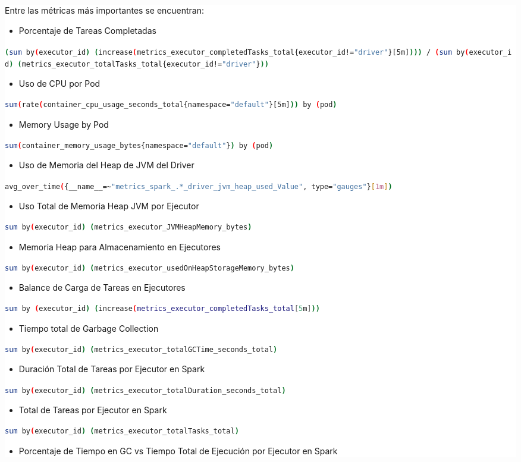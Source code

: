 Entre las métricas más importantes se encuentran:

- Porcentaje de Tareas Completadas

```bash
(sum by(executor_id) (increase(metrics_executor_completedTasks_total{executor_id!="driver"}[5m]))) / (sum by(executor_id) (metrics_executor_totalTasks_total{executor_id!="driver"}))
```

- Uso de CPU por Pod

```bash 
sum(rate(container_cpu_usage_seconds_total{namespace="default"}[5m])) by (pod)
```

- Memory Usage by Pod

```bash
sum(container_memory_usage_bytes{namespace="default"}) by (pod)
```

- Uso de Memoria del Heap de JVM del Driver

```bash 
avg_over_time({__name__=~"metrics_spark_.*_driver_jvm_heap_used_Value", type="gauges"}[1m])
```

- Uso Total de Memoria Heap JVM por Ejecutor

```bash 
sum by(executor_id) (metrics_executor_JVMHeapMemory_bytes)
```

- Memoria Heap para Almacenamiento en Ejecutores

```bash
sum by(executor_id) (metrics_executor_usedOnHeapStorageMemory_bytes) 
```

- Balance de Carga de Tareas en Ejecutores

```bash
sum by (executor_id) (increase(metrics_executor_completedTasks_total[5m]))
```

- Tiempo total de Garbage Collection

```bash
sum by(executor_id) (metrics_executor_totalGCTime_seconds_total)
```

- Duración Total de Tareas por Ejecutor en Spark

```bash
sum by(executor_id) (metrics_executor_totalDuration_seconds_total)
```

- Total de Tareas por Ejecutor en Spark

```bash
sum by(executor_id) (metrics_executor_totalTasks_total)
```

- Porcentaje de Tiempo en GC vs Tiempo Total de Ejecución por Ejecutor en Spark
